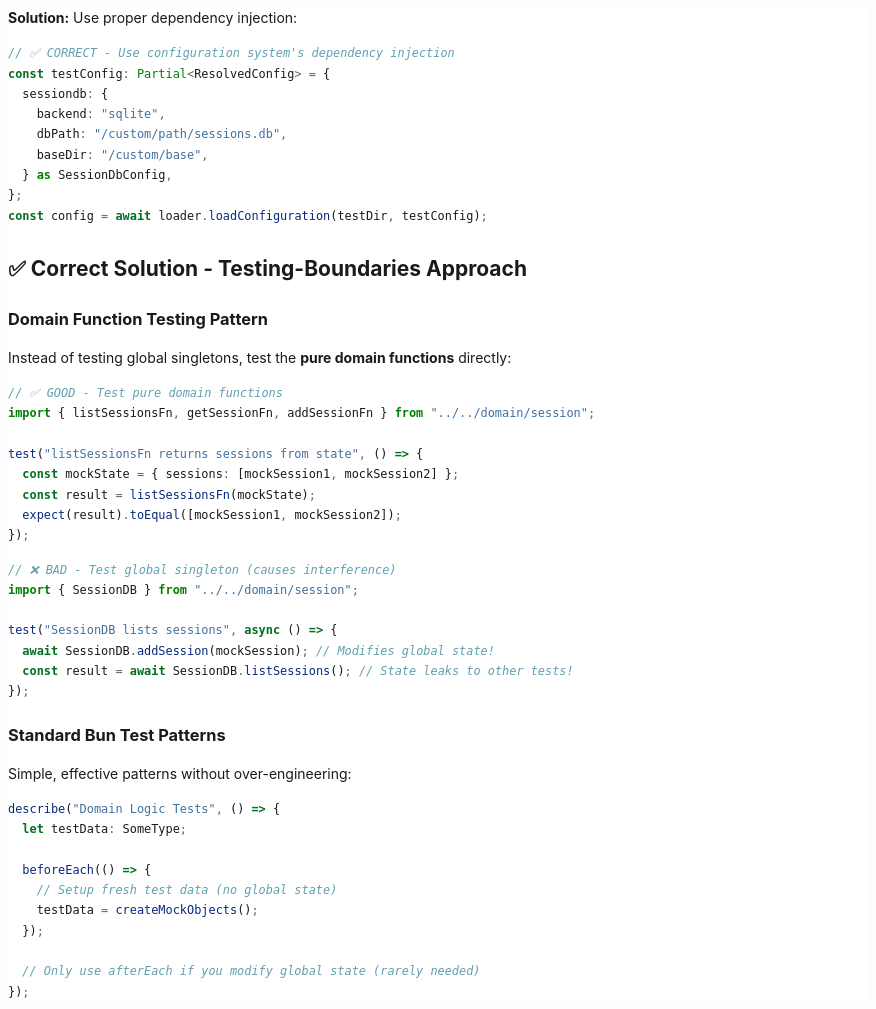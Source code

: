 **Solution:** Use proper dependency injection:

```typescript
// ✅ CORRECT - Use configuration system's dependency injection
const testConfig: Partial<ResolvedConfig> = {
  sessiondb: {
    backend: "sqlite",
    dbPath: "/custom/path/sessions.db",
    baseDir: "/custom/base",
  } as SessionDbConfig,
};
const config = await loader.loadConfiguration(testDir, testConfig);
```

## ✅ **Correct Solution - Testing-Boundaries Approach**

### **Domain Function Testing Pattern**

Instead of testing global singletons, test the **pure domain functions** directly:

```typescript
// ✅ GOOD - Test pure domain functions
import { listSessionsFn, getSessionFn, addSessionFn } from "../../domain/session";

test("listSessionsFn returns sessions from state", () => {
  const mockState = { sessions: [mockSession1, mockSession2] };
  const result = listSessionsFn(mockState);
  expect(result).toEqual([mockSession1, mockSession2]);
});
```

```typescript
// ❌ BAD - Test global singleton (causes interference)
import { SessionDB } from "../../domain/session";

test("SessionDB lists sessions", async () => {
  await SessionDB.addSession(mockSession); // Modifies global state!
  const result = await SessionDB.listSessions(); // State leaks to other tests!
});
```

### **Standard Bun Test Patterns**

Simple, effective patterns without over-engineering:

```typescript
describe("Domain Logic Tests", () => {
  let testData: SomeType;

  beforeEach(() => {
    // Setup fresh test data (no global state)
    testData = createMockObjects();
  });

  // Only use afterEach if you modify global state (rarely needed)
});
```
